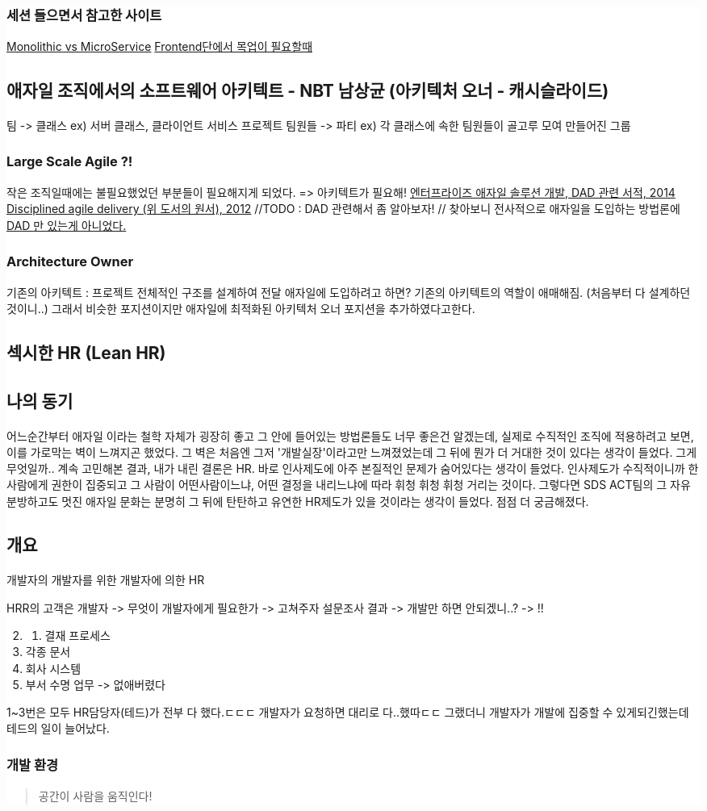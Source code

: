### 세션 들으면서 참고한 사이트
[Monolithic vs MicroService](https://www.nginx.com/blog/introduction-to-microservices/)
[Frontend단에서 목업이 필요할때](http://mockable.io)

## 애자일 조직에서의 소프트웨어 아키텍트 - NBT 남상균 (아키텍처 오너 - 캐시슬라이드)
팀 -> 클래스 ex) 서버 클래스, 클라이언트 서비스
프로젝트 팀원들 -> 파티 ex) 각 클래스에 속한 팀원들이 골고루 모여 만들어진 그룹

### Large Scale Agile ?!
작은 조직일때에는 불필요했었던 부분들이 필요해지게 되었다. => 아키텍트가 필요해!
[엔터프라이즈 애자일 솔루션 개발, DAD 관련 서적, 2014](http://acornpub.co.kr/book/disciplined-agile-delivery)
[Disciplined agile delivery (위 도서의 원서), 2012](http://foreign.aladin.co.kr/shop/wproduct.aspx?ItemId=17202306)
//TODO : DAD 관련해서 좀 알아보자!
// 찾아보니 전사적으로 애자일을 도입하는 방법론에 [DAD 만 있는게 아니었다.](http://egloos.zum.com/swprocess/v/3004054)

### Architecture Owner
기존의 아키텍트 : 프로젝트 전체적인 구조를 설계하여 전달
애자일에 도입하려고 하면? 기존의 아키텍트의 역할이 애매해짐. (처음부터 다 설계하던 것이니..)
그래서 비슷한 포지션이지만 애자일에 최적화된 아키텍처 오너 포지션을 추가하였다고한다.

## 섹시한 HR (Lean HR)
## 나의 동기
어느순간부터 애자일 이라는 철학 자체가 굉장히 좋고 그 안에 들어있는 방법론들도 너무 좋은건 알겠는데,
실제로 수직적인 조직에 적용하려고 보면, 이를 가로막는 벽이 느껴지곤 했었다.
그 벽은 처음엔 그저 '개발실장'이라고만 느껴졌었는데 그 뒤에 뭔가 더 거대한 것이 있다는 생각이 들었다.
그게 무엇일까.. 계속 고민해본 결과, 내가 내린 결론은 HR. 바로 인사제도에 아주 본질적인 문제가 숨어있다는 생각이 들었다.
인사제도가 수직적이니까 한사람에게 권한이 집중되고 그 사람이 어떤사람이느냐, 어떤 결정을 내리느냐에 따라 휘청 휘청 휘청 거리는 것이다.
그렇다면 SDS ACT팀의 그 자유분방하고도 멋진 애자일 문화는 분명히 그 뒤에 탄탄하고 유연한 HR제도가 있을 것이라는 생각이 들었다. 점점 더 궁금해졌다.

## 개요
개발자의 개발자를 위한 개발자에 의한 HR

HRR의 고객은 개발자
-> 무엇이 개발자에게 필요한가 -> 고쳐주자
설문조사 결과 -> 개발만 하면 안되겠니..? -> !!

2. 1. 결재 프로세스
2. 각종 문서
3. 회사 시스템
4. 부서 수명 업무 -> 없애버렸다

1~3번은 모두 HR담당자(테드)가 전부 다 했다.ㄷㄷㄷ 개발자가 요청하면 대리로 다..했따ㄷㄷ
그랬더니 개발자가 개발에 집중할 수 있게되긴했는데 테드의 일이 늘어났다.

### 개발 환경
> 공간이 사람을 움직인다!
